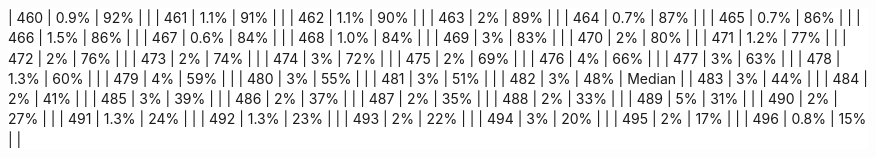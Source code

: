 | 460 | 0.9% | 92% |  |
| 461 | 1.1% | 91% |  |
| 462 | 1.1% | 90% |  |
| 463 | 2% | 89% |  |
| 464 | 0.7% | 87% |  |
| 465 | 0.7% | 86% |  |
| 466 | 1.5% | 86% |  |
| 467 | 0.6% | 84% |  |
| 468 | 1.0% | 84% |  |
| 469 | 3% | 83% |  |
| 470 | 2% | 80% |  |
| 471 | 1.2% | 77% |  |
| 472 | 2% | 76% |  |
| 473 | 2% | 74% |  |
| 474 | 3% | 72% |  |
| 475 | 2% | 69% |  |
| 476 | 4% | 66% |  |
| 477 | 3% | 63% |  |
| 478 | 1.3% | 60% |  |
| 479 | 4% | 59% |  |
| 480 | 3% | 55% |  |
| 481 | 3% | 51% |  |
| 482 | 3% | 48% | Median |
| 483 | 3% | 44% |  |
| 484 | 2% | 41% |  |
| 485 | 3% | 39% |  |
| 486 | 2% | 37% |  |
| 487 | 2% | 35% |  |
| 488 | 2% | 33% |  |
| 489 | 5% | 31% |  |
| 490 | 2% | 27% |  |
| 491 | 1.3% | 24% |  |
| 492 | 1.3% | 23% |  |
| 493 | 2% | 22% |  |
| 494 | 3% | 20% |  |
| 495 | 2% | 17% |  |
| 496 | 0.8% | 15% |  |
